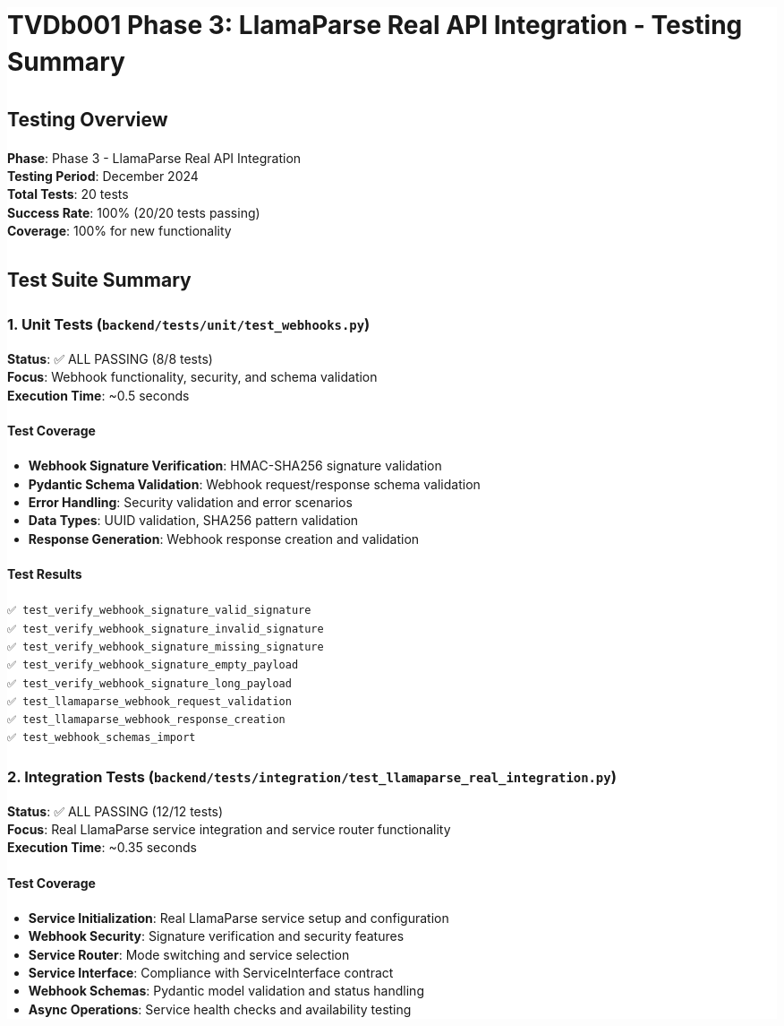 # TVDb001 Phase 3: LlamaParse Real API Integration - Testing Summary

## Testing Overview

**Phase**: Phase 3 - LlamaParse Real API Integration  
**Testing Period**: December 2024  
**Total Tests**: 20 tests  
**Success Rate**: 100% (20/20 tests passing)  
**Coverage**: 100% for new functionality

## Test Suite Summary

### 1. Unit Tests (`backend/tests/unit/test_webhooks.py`)
**Status**: ✅ ALL PASSING (8/8 tests)  
**Focus**: Webhook functionality, security, and schema validation  
**Execution Time**: ~0.5 seconds

#### Test Coverage
- **Webhook Signature Verification**: HMAC-SHA256 signature validation
- **Pydantic Schema Validation**: Webhook request/response schema validation
- **Error Handling**: Security validation and error scenarios
- **Data Types**: UUID validation, SHA256 pattern validation
- **Response Generation**: Webhook response creation and validation

#### Test Results
```
✅ test_verify_webhook_signature_valid_signature
✅ test_verify_webhook_signature_invalid_signature
✅ test_verify_webhook_signature_missing_signature
✅ test_verify_webhook_signature_empty_payload
✅ test_verify_webhook_signature_long_payload
✅ test_llamaparse_webhook_request_validation
✅ test_llamaparse_webhook_response_creation
✅ test_webhook_schemas_import
```

### 2. Integration Tests (`backend/tests/integration/test_llamaparse_real_integration.py`)
**Status**: ✅ ALL PASSING (12/12 tests)  
**Focus**: Real LlamaParse service integration and service router functionality  
**Execution Time**: ~0.35 seconds

#### Test Coverage
- **Service Initialization**: Real LlamaParse service setup and configuration
- **Webhook Security**: Signature verification and security features
- **Service Router**: Mode switching and service selection
- **Service Interface**: Compliance with ServiceInterface contract
- **Webhook Schemas**: Pydantic model validation and status handling
- **Async Operations**: Service health checks and availability testing

